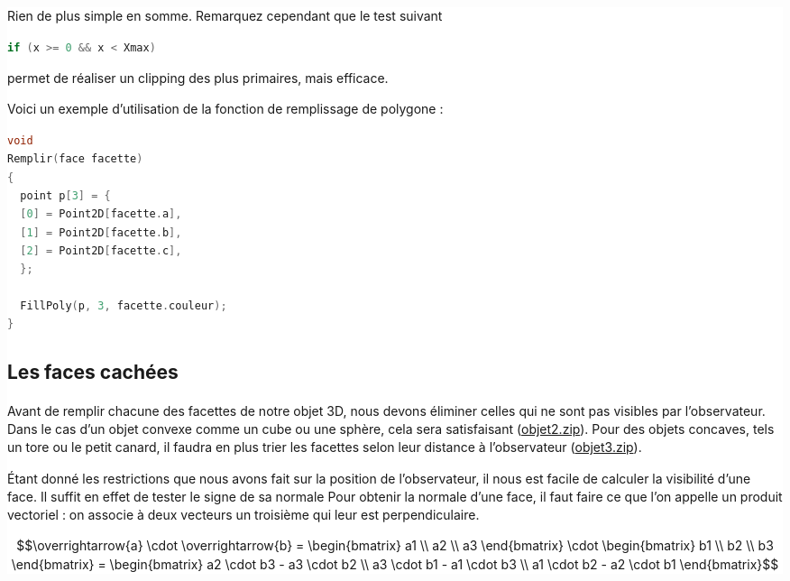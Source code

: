 Rien de plus simple en somme.
Remarquez cependant que le test suivant

```C
if (x >= 0 && x < Xmax)
```

permet de réaliser un clipping des plus primaires, mais efficace.

Voici un exemple d’utilisation de la fonction de remplissage de polygone :

```C
void
Remplir(face facette)
{
  point p[3] = {
  [0] = Point2D[facette.a],
  [1] = Point2D[facette.b],
  [2] = Point2D[facette.c],
  };

  FillPoly(p, 3, facette.couleur);
}
```

## Les faces cachées

Avant de remplir chacune des facettes de notre objet 3D, nous devons éliminer celles qui ne sont pas visibles par l’observateur.
Dans le cas d’un objet convexe comme un cube ou une sphère, cela sera satisfaisant ([objet2.zip](src/objet2.zip)).
Pour des objets concaves, tels un tore ou le petit canard, il faudra en plus trier les facettes selon leur distance à l’observateur ([objet3.zip](src/objet3.zip)).

Étant donné les restrictions que nous avons fait sur la position de l’observateur, il nous est facile de calculer la visibilité d’une face.
Il suffit en effet de tester le signe de sa normale Pour obtenir la normale d’une face, il faut faire ce que l’on appelle un produit vectoriel : on associe à deux vecteurs un troisième qui leur est perpendiculaire.

```math
\overrightarrow{a} \cdot \overrightarrow{b} =

\begin{bmatrix}
a1 \\ a2 \\ a3
\end{bmatrix}

\cdot

\begin{bmatrix}
b1 \\ b2 \\ b3
\end{bmatrix}

=

\begin{bmatrix}
a2 \cdot b3 - a3 \cdot b2 \\
a3 \cdot b1 - a1 \cdot b3 \\
a1 \cdot b2 - a2 \cdot b1
\end{bmatrix}
```
